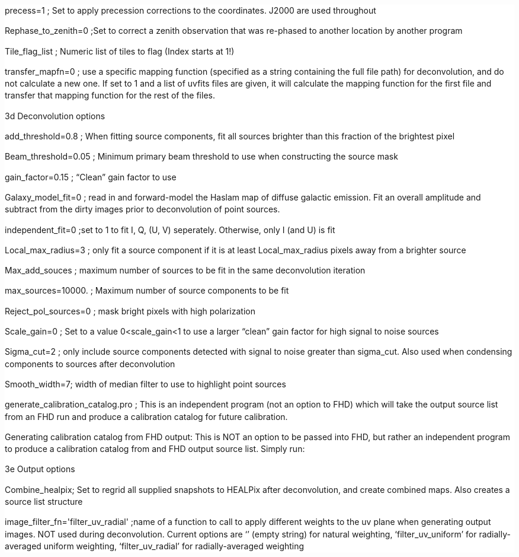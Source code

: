 precess=1 ;	Set to apply precession corrections to the coordinates. J2000 are used throughout

Rephase_to_zenith=0 ;Set to correct a zenith observation that was re-phased to another location by another program

Tile_flag_list ; Numeric list of tiles to flag (Index starts at 1!)

transfer_mapfn=0 ; use a specific mapping function (specified as a string containing the full file path) for deconvolution, and do not calculate a new one. If set to 1 and a list of uvfits files are given, it will calculate the mapping function for the first file and transfer that mapping function for the rest of the files. 


3d Deconvolution options

add_threshold=0.8 ; When fitting source components, fit all sources brighter than this fraction of the brightest pixel

Beam_threshold=0.05 ; Minimum primary beam threshold to use when constructing the source mask

gain_factor=0.15 ; “Clean” gain factor to use 

Galaxy_model_fit=0 ; read in and forward-model the Haslam map of diffuse galactic emission. Fit an overall amplitude and subtract from the dirty images prior to deconvolution of point sources. 

independent_fit=0 ;set to 1 to fit I, Q, (U, V) seperately. Otherwise, only I (and U) is fit

Local_max_radius=3 ; only fit a source component if it is at least Local_max_radius pixels away from a brighter source

Max_add_souces ; maximum number of sources to be fit in the same deconvolution iteration 

max_sources=10000.	; Maximum number of source components to be fit

Reject_pol_sources=0 ; mask bright pixels with high polarization

Scale_gain=0 ; Set to a value 0<scale_gain<1 to use a larger “clean” gain factor for high signal to noise sources

Sigma_cut=2 ; only include source components detected with signal to noise greater than sigma_cut. Also used when condensing components to sources after deconvolution

Smooth_width=7; width of median filter to use to highlight point sources

generate_calibration_catalog.pro ; This is an independent program (not an option to FHD) which will take the output source list from an FHD run and produce a calibration catalog for future calibration.

Generating calibration catalog from FHD output:
This is NOT an option to be passed into FHD, but rather an independent program to produce a calibration catalog from and FHD output source list. Simply run:

3e Output options

Combine_healpix; Set to regrid all supplied snapshots to HEALPix after deconvolution, and create combined maps. Also creates a source list structure 

image_filter_fn='filter_uv_radial' ;name of a function to call to apply different weights to the uv plane when generating output images. NOT used during deconvolution. Current options are ‘’ (empty string) for natural weighting, ‘filter_uv_uniform’ for radially-averaged uniform weighting, ‘filter_uv_radial’ for radially-averaged weighting 

